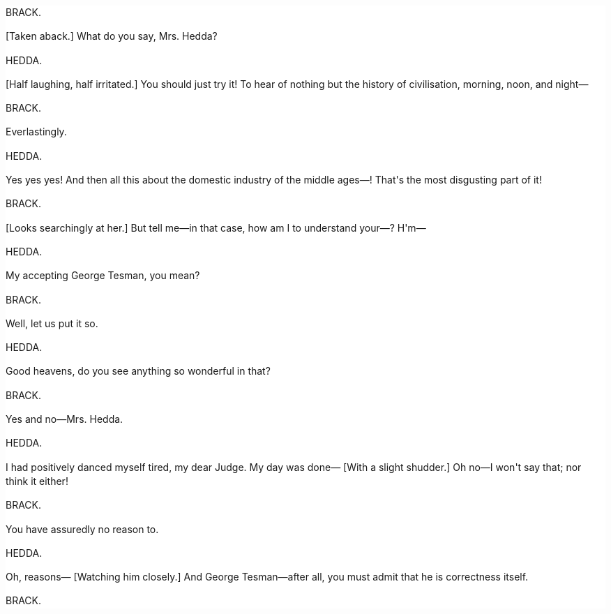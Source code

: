 BRACK.

[Taken aback.] What do you say, Mrs. Hedda?


HEDDA.

[Half laughing, half irritated.] You should just try it! To hear of
nothing but the history of civilisation, morning, noon, and night—


BRACK.

Everlastingly.


HEDDA.

Yes yes yes! And then all this about the domestic industry of the middle
ages—! That's the most disgusting part of it!


BRACK.

[Looks searchingly at her.] But tell me—in that case, how am I to
understand your—? H'm—


HEDDA.

My accepting George Tesman, you mean?


BRACK.

Well, let us put it so.


HEDDA.

Good heavens, do you see anything so wonderful in that?


BRACK.

Yes and no—Mrs. Hedda.


HEDDA.

I had positively danced myself tired, my dear Judge. My day was
done— [With a slight shudder.] Oh no—I won't say that; nor think
it either!


BRACK.

You have assuredly no reason to.


HEDDA.

Oh, reasons— [Watching him closely.] And George Tesman—after all, you
must admit that he is correctness itself.


BRACK.
